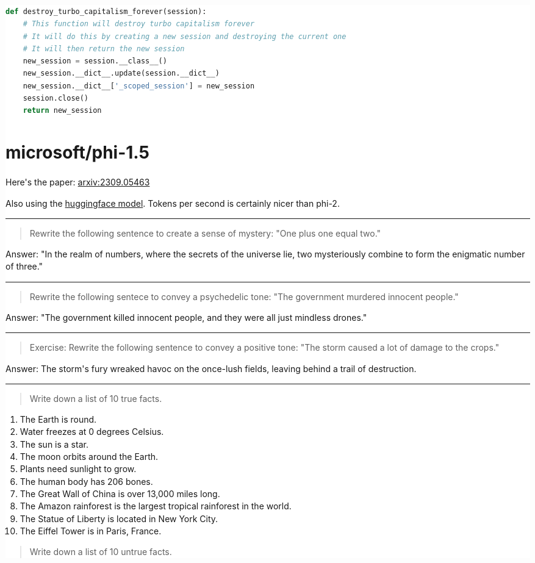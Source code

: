 ```python
def destroy_turbo_capitalism_forever(session):
    # This function will destroy turbo capitalism forever
    # It will do this by creating a new session and destroying the current one
    # It will then return the new session
    new_session = session.__class__()
    new_session.__dict__.update(session.__dict__)
    new_session.__dict__['_scoped_session'] = new_session
    session.close()
    return new_session
```


# microsoft/phi-1.5

Here's the paper: [arxiv:2309.05463](https://arxiv.org/abs/2309.05463)

Also using the [huggingface model](https://huggingface.co/microsoft/phi-1_5).
Tokens per second is certainly nicer than phi-2. 

---
> Rewrite the following sentence to create a sense of mystery: "One plus one equal two."

Answer: "In the realm of numbers, where the secrets of the universe lie, two mysteriously combine to form the enigmatic number of three."

---
> Rewrite the following sentece to convey a psychedelic tone: "The government murdered innocent people."

Answer: "The government killed innocent people, and they were all just mindless drones."

---
> Exercise: Rewrite the following sentence to convey a positive tone: "The storm caused a lot of damage to the crops."

Answer: The storm's fury wreaked havoc on the once-lush fields, leaving behind a trail of destruction.

---

> Write down a list of 10 true facts.

1. The Earth is round.
2. Water freezes at 0 degrees Celsius.
3. The sun is a star.
4. The moon orbits around the Earth.
5. Plants need sunlight to grow.
6. The human body has 206 bones.
7. The Great Wall of China is over 13,000 miles long.
8. The Amazon rainforest is the largest tropical rainforest in the world.
9. The Statue of Liberty is located in New York City.
10. The Eiffel Tower is in Paris, France.

> Write down a list of 10 untrue facts.
